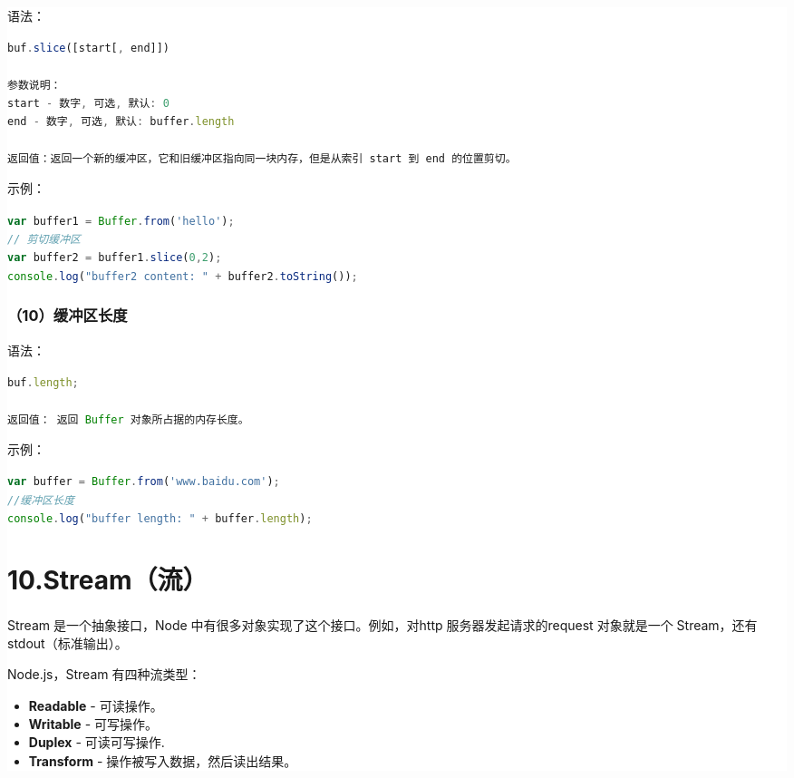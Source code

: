 语法：

```javascript
buf.slice([start[, end]])

参数说明：
start - 数字, 可选, 默认: 0
end - 数字, 可选, 默认: buffer.length

返回值：返回一个新的缓冲区，它和旧缓冲区指向同一块内存，但是从索引 start 到 end 的位置剪切。
```

示例：

```javascript
var buffer1 = Buffer.from('hello');
// 剪切缓冲区
var buffer2 = buffer1.slice(0,2);
console.log("buffer2 content: " + buffer2.toString());
```



### （10）缓冲区长度

语法：

```javascript
buf.length;

返回值： 返回 Buffer 对象所占据的内存长度。
```

示例：

```javascript
var buffer = Buffer.from('www.baidu.com');
//缓冲区长度
console.log("buffer length: " + buffer.length);
```













# 10.Stream（流）

Stream 是一个抽象接口，Node 中有很多对象实现了这个接口。例如，对http 服务器发起请求的request 对象就是一个 Stream，还有stdout（标准输出）。

Node.js，Stream 有四种流类型：

- **Readable** - 可读操作。
- **Writable** - 可写操作。
- **Duplex** - 可读可写操作.
- **Transform** - 操作被写入数据，然后读出结果。
